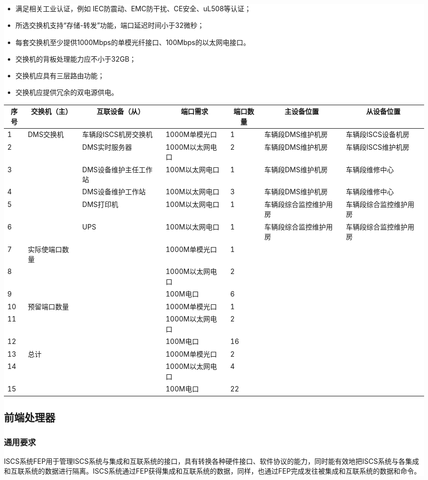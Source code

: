 
- 满足相关工业认证，例如 IEC防震动、EMC防干扰、CE安全、uL508等认证；


- 所选交换机支持“存储-转发”功能，端口延迟时间小于32微秒；


- 每套交换机至少提供1000Mbps的单模光纤接口、100Mbps的以太网电接口。


- 交换机的背板处理能力应不小于32GB；


- 交换机应具有三层路由功能；


- 交换机应提供冗余的双电源供电。



| **序号** | **交换机（主）** | **互联设备（从）**  | **端口需求**   | **端口数量** | **主设备位置**   | **从设备位置**   |
| ------ | ---------- | ------------ | ---------- | -------- | ----------- | ----------- |
| 1      | DMS交换机     | 车辆段ISCS机房交换机 | 1000M单模光口  | 1        | 车辆段DMS维护机房  | 车辆段ISCS设备机房 |
| 2      |            | DMS实时服务器     | 1000M以太网电口 | 2        | 车辆段DMS维护机房  | 车辆段ISCS维护机房 |
| 3      |            | DMS设备维护主任工作站 | 100M以太网电口  | 1        | 车辆段DMS维护机房  | 车辆段维修中心     |
| 4      |            | DMS设备维护工作站   | 100M以太网电口  | 3        | 车辆段DMS维护机房  | 车辆段维修中心     |
| 5      |            | DMS打印机       | 100M以太网电口  | 1        | 车辆段综合监控维护用房 | 车辆段综合监控维护用房 |
| 6      |            | UPS          | 100M以太网电口  | 1        | 车辆段综合监控维护用房 | 车辆段综合监控维护用房 |
| 7      | 实际使端口数量    |              | 1000M单模光口  | 1        |             |             |
| 8      |            |              | 1000M以太网电口 | 2        |             |             |
| 9      |            |              | 100M电口     | 6        |             |             |
| 10     | 预留端口数量     |              | 1000M单模光口  | 1        |             |             |
| 11     |            |              | 1000M以太网电口 | 2        |             |             |
| 12     |            |              | 100M电口     | 16       |             |             |
| 13     | 总计         |              | 1000M单模光口  | 2        |             |             |
| 14     |            |              | 1000M以太网电口 | 4        |             |             |
| 15     |            |              | 100M电口     | 22       |             |             |



## 前端处理器



### 通用要求

ISCS系统FEP用于管理ISCS系统与集成和互联系统的接口，具有转换各种硬件接口、软件协议的能力，同时能有效地把ISCS系统与各集成和互联系统的数据进行隔离。ISCS系统通过FEP获得集成和互联系统的数据，同样，也通过FEP完成发往被集成和互联系统的数据和命令。
